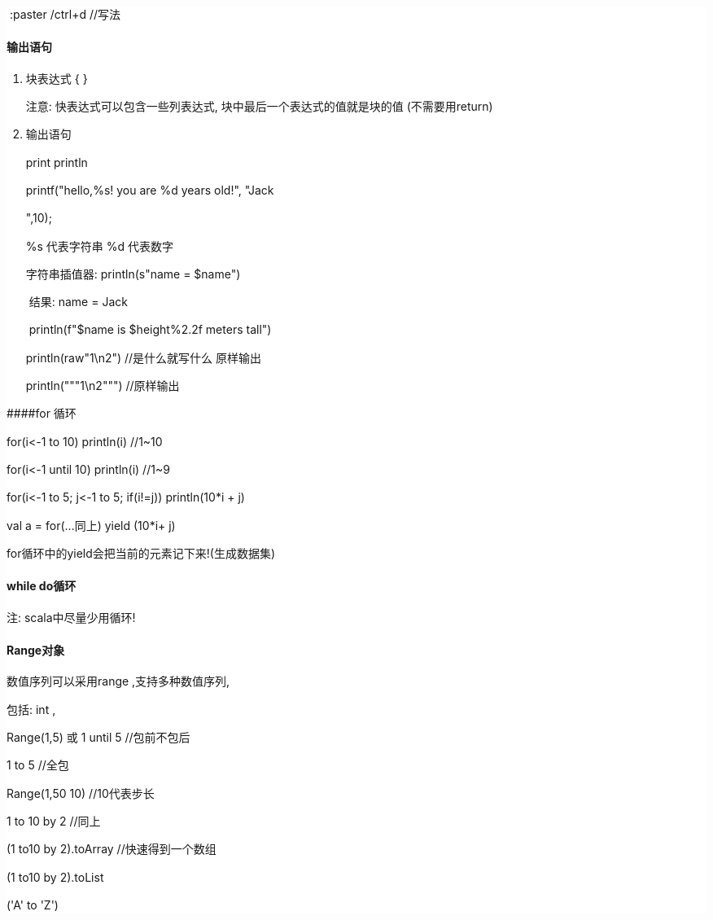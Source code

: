 ​				   :paster /ctrl+d //写法

#### 输出语句

1. 块表达式 { }

   注意: 快表达式可以包含一些列表达式, 块中最后一个表达式的值就是块的值 (不需要用return)

2. 输出语句

    print println

   printf("hello,%s! you are  %d years old!", "Jack

   ",10);

   %s 代表字符串   %d 代表数字

   字符串插值器: println(s"name = $name")

   ​		结果: name = Jack

   ​			println(f"\$name  is $height%2.2f meters tall")

   println(raw"1\n2")  //是什么就写什么 原样输出

   println("""1\n2""") //原样输出

####for 循环

for(i<-1 to 10) println(i) //1~10

for(i<-1 until 10) println(i) //1~9

for(i<-1 to 5; j<-1 to 5; if(i!=j)) println(10*i + j)

val a = for(…同上) yield (10*i+ j)

for循环中的yield会把当前的元素记下来!(生成数据集)

#### while do循环

注: scala中尽量少用循环!

#### Range对象

数值序列可以采用range ,支持多种数值序列,

包括: int ,  

Range(1,5) 或 1 until 5 //包前不包后

1 to 5 //全包

Range(1,50 10) //10代表步长 

1 to 10 by 2 //同上

(1 to10 by  2).toArray //快速得到一个数组

(1 to10 by  2).toList

('A' to 'Z')
